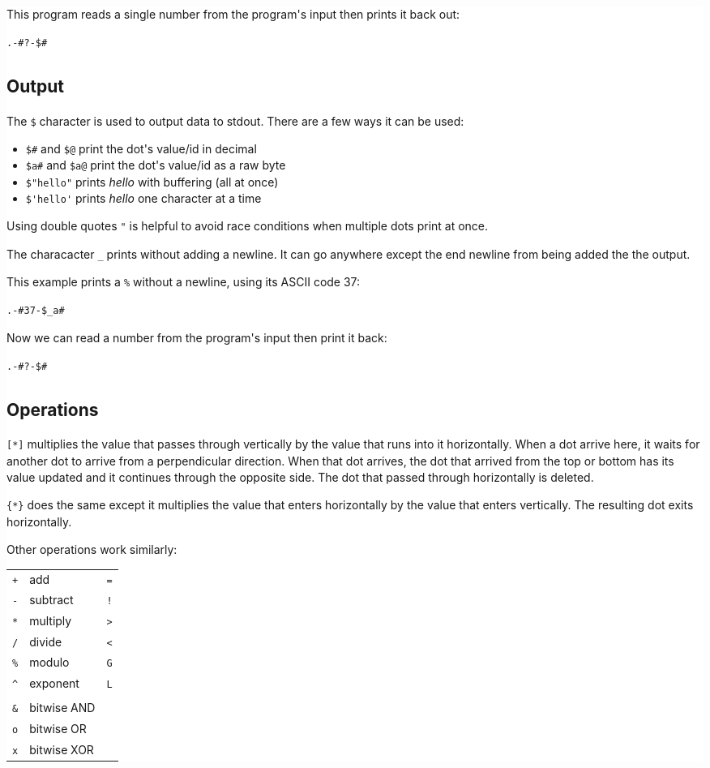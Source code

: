 This program reads a single number from the program's input then prints it back out:

```
.-#?-$#
```

## Output

The `$` character is used to output data to stdout. There are a few ways it can be used:

* `$#` and `$@` print the dot's value/id in decimal
* `$a#` and `$a@` print the dot's value/id as a raw byte
* `$"hello"` prints _hello_ with buffering (all at once)
* `$'hello'` prints _hello_ one character at a time

Using double quotes `"` is helpful to avoid race conditions when multiple dots print at once.

The characacter `_` prints without adding a newline. It can go anywhere except the end newline from being added the the output.


This example prints a `%` without a newline, using its ASCII code 37:

```
.-#37-$_a#
```

Now we can read a number from the program's input then print it back:

```
.-#?-$#
```

## Operations

`[*]` multiplies the value that passes through vertically by the value that runs into it horizontally. When a dot arrive here, it waits for another dot to arrive from a perpendicular direction. When that dot arrives, the dot that arrived from the top or bottom has its value updated and it continues through the opposite side. The dot that passed through horizontally is deleted.

`{*}` does the same except it multiplies the value that enters horizontally by the value that enters vertically. The resulting dot exits horizontally.

Other operations work similarly:

|     |          |     |
|:---:|----------|:---:|
| `+` | add      | `=` | equal
| `-` | subtract | `!` | not equal
| `*` | multiply | `>` | greater
| `/` | divide   | `<` | less
| `%` | modulo   | `G` | greater or equal
| `^` | exponent | `L` | less or equal
|     |
| `&` | bitwise AND
| `o` | bitwise OR
| `x` | bitwise XOR
